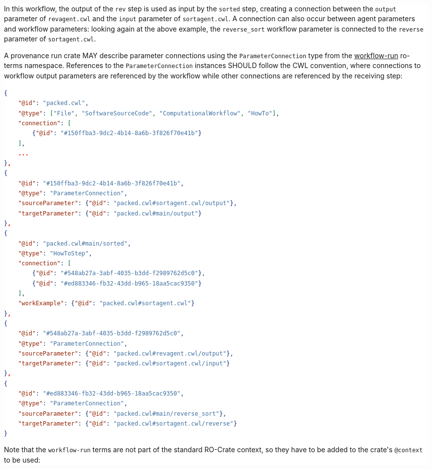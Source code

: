 In this workflow, the output of the `rev` step is used as input by the `sorted` step, creating a connection between the `output` parameter of `revagent.cwl` and the `input` parameter of `sortagent.cwl`. A connection can also occur between agent parameters and workflow parameters: looking again at the above example, the `reverse_sort` workflow parameter is connected to the `reverse` parameter of `sortagent.cwl`.

A provenance run crate MAY describe parameter connections using the `ParameterConnection` type from the [workflow-run](https://github.com/ResearchObject/ro-terms/tree/master/workflow-run) ro-terms namespace. References to the `ParameterConnection` instances SHOULD follow the CWL convention, where connections to workflow output parameters are referenced by the workflow while other connections are referenced by the receiving step:

```json
{
    "@id": "packed.cwl",
    "@type": ["File", "SoftwareSourceCode", "ComputationalWorkflow", "HowTo"],
    "connection": [
        {"@id": "#150ffba3-9dc2-4b14-8a6b-3f826f70e41b"}
    ],
    ...
},
{
    "@id": "#150ffba3-9dc2-4b14-8a6b-3f826f70e41b",
    "@type": "ParameterConnection",
    "sourceParameter": {"@id": "packed.cwl#sortagent.cwl/output"},
    "targetParameter": {"@id": "packed.cwl#main/output"}
},
{
    "@id": "packed.cwl#main/sorted",
    "@type": "HowToStep",
    "connection": [
        {"@id": "#548ab27a-3abf-4035-b3dd-f2989762d5c0"},
        {"@id": "#ed883346-fb32-43dd-b965-18aa5cac9350"}
    ],
    "workExample": {"@id": "packed.cwl#sortagent.cwl"}
},
{
    "@id": "#548ab27a-3abf-4035-b3dd-f2989762d5c0",
    "@type": "ParameterConnection",
    "sourceParameter": {"@id": "packed.cwl#revagent.cwl/output"},
    "targetParameter": {"@id": "packed.cwl#sortagent.cwl/input"}
},
{
    "@id": "#ed883346-fb32-43dd-b965-18aa5cac9350",
    "@type": "ParameterConnection",
    "sourceParameter": {"@id": "packed.cwl#main/reverse_sort"},
    "targetParameter": {"@id": "packed.cwl#sortagent.cwl/reverse"}
}
```

Note that the `workflow-run` terms are not part of the standard RO-Crate context, so they have to be added to the crate's `@context` to be used:
